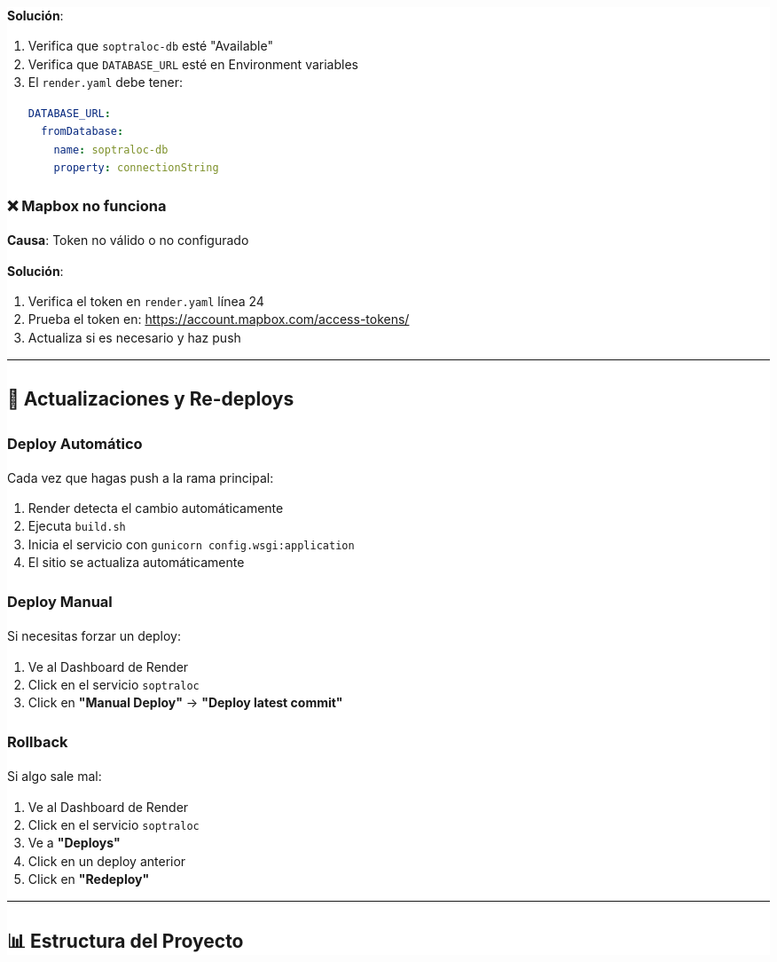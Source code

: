 **Solución**:
1. Verifica que `soptraloc-db` esté "Available"
2. Verifica que `DATABASE_URL` esté en Environment variables
3. El `render.yaml` debe tener:
   ```yaml
   DATABASE_URL:
     fromDatabase:
       name: soptraloc-db
       property: connectionString
   ```

### ❌ Mapbox no funciona

**Causa**: Token no válido o no configurado

**Solución**:
1. Verifica el token en `render.yaml` línea 24
2. Prueba el token en: https://account.mapbox.com/access-tokens/
3. Actualiza si es necesario y haz push

---

## 🔄 Actualizaciones y Re-deploys

### Deploy Automático

Cada vez que hagas push a la rama principal:
1. Render detecta el cambio automáticamente
2. Ejecuta `build.sh`
3. Inicia el servicio con `gunicorn config.wsgi:application`
4. El sitio se actualiza automáticamente

### Deploy Manual

Si necesitas forzar un deploy:
1. Ve al Dashboard de Render
2. Click en el servicio `soptraloc`
3. Click en **"Manual Deploy"** → **"Deploy latest commit"**

### Rollback

Si algo sale mal:
1. Ve al Dashboard de Render
2. Click en el servicio `soptraloc`
3. Ve a **"Deploys"**
4. Click en un deploy anterior
5. Click en **"Redeploy"**

---

## 📊 Estructura del Proyecto
